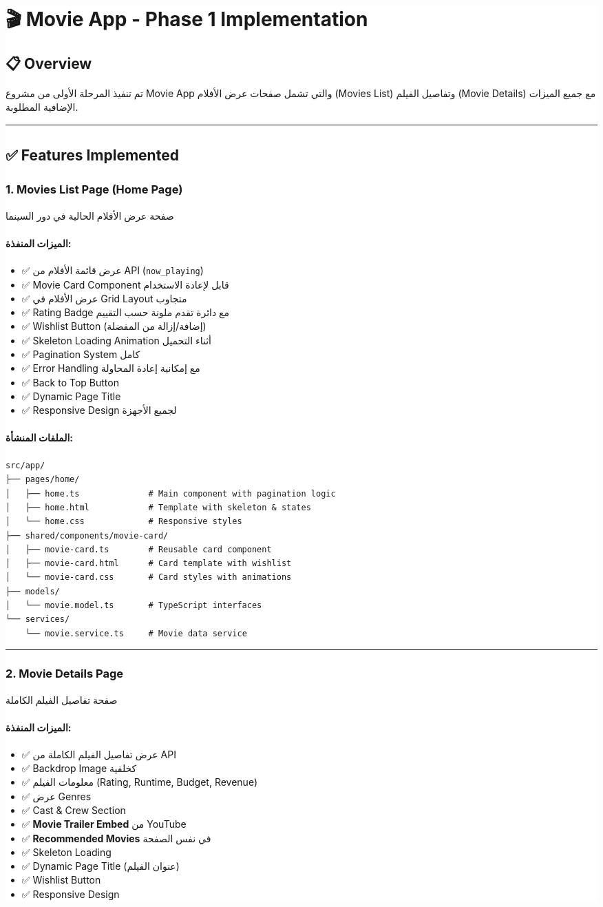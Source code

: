 # 🎬 Movie App - Phase 1 Implementation

## 📋 Overview
تم تنفيذ المرحلة الأولى من مشروع Movie App والتي تشمل صفحات عرض الأفلام (Movies List) وتفاصيل الفيلم (Movie Details) مع جميع الميزات الإضافية المطلوبة.

---

## ✅ Features Implemented

### 1. **Movies List Page (Home Page)** 
صفحة عرض الأفلام الحالية في دور السينما

#### الميزات المنفذة:
- ✅ عرض قائمة الأفلام من API (`now_playing`)
- ✅ Movie Card Component قابل لإعادة الاستخدام
- ✅ عرض الأفلام في Grid Layout متجاوب
- ✅ Rating Badge مع دائرة تقدم ملونة حسب التقييم
- ✅ Wishlist Button (إضافة/إزالة من المفضلة)
- ✅ Skeleton Loading Animation أثناء التحميل
- ✅ Pagination System كامل
- ✅ Error Handling مع إمكانية إعادة المحاولة
- ✅ Back to Top Button
- ✅ Dynamic Page Title
- ✅ Responsive Design لجميع الأجهزة

#### الملفات المنشأة:
```
src/app/
├── pages/home/
│   ├── home.ts              # Main component with pagination logic
│   ├── home.html            # Template with skeleton & states
│   └── home.css             # Responsive styles
├── shared/components/movie-card/
│   ├── movie-card.ts        # Reusable card component
│   ├── movie-card.html      # Card template with wishlist
│   └── movie-card.css       # Card styles with animations
├── models/
│   └── movie.model.ts       # TypeScript interfaces
└── services/
    └── movie.service.ts     # Movie data service
```

---

### 2. **Movie Details Page**
صفحة تفاصيل الفيلم الكاملة

#### الميزات المنفذة:
- ✅ عرض تفاصيل الفيلم الكاملة من API
- ✅ Backdrop Image كخلفية
- ✅ معلومات الفيلم (Rating, Runtime, Budget, Revenue)
- ✅ عرض Genres
- ✅ Cast & Crew Section
- ✅ **Movie Trailer Embed** من YouTube
- ✅ **Recommended Movies** في نفس الصفحة
- ✅ Skeleton Loading
- ✅ Dynamic Page Title (عنوان الفيلم)
- ✅ Wishlist Button
- ✅ Responsive Design
